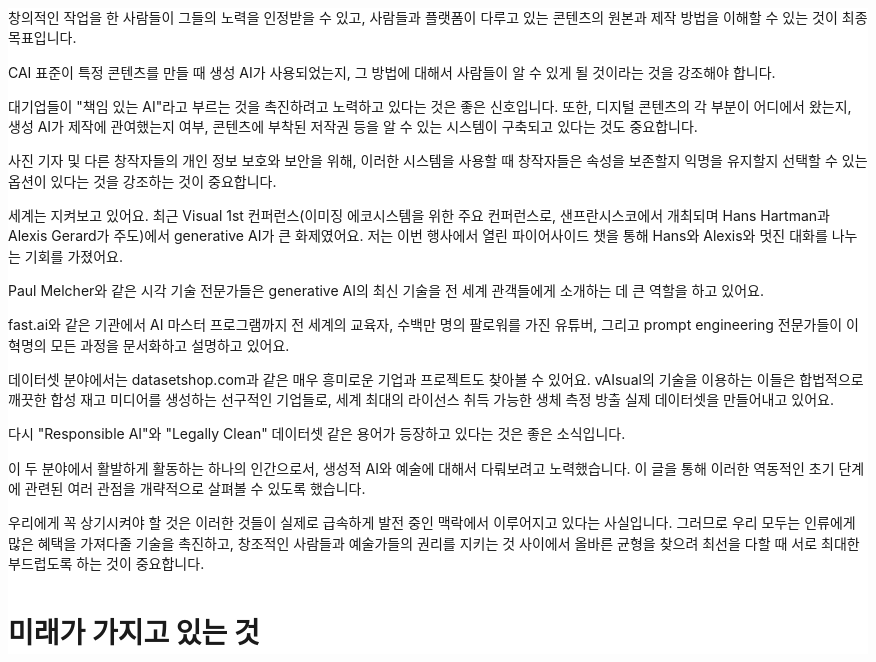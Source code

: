 <script>
     (adsbygoogle = window.adsbygoogle || []).push({});
</script>

창의적인 작업을 한 사람들이 그들의 노력을 인정받을 수 있고, 사람들과 플랫폼이 다루고 있는 콘텐츠의 원본과 제작 방법을 이해할 수 있는 것이 최종 목표입니다.

CAI 표준이 특정 콘텐츠를 만들 때 생성 AI가 사용되었는지, 그 방법에 대해서 사람들이 알 수 있게 될 것이라는 것을 강조해야 합니다.

대기업들이 "책임 있는 AI"라고 부르는 것을 촉진하려고 노력하고 있다는 것은 좋은 신호입니다. 또한, 디지털 콘텐츠의 각 부분이 어디에서 왔는지, 생성 AI가 제작에 관여했는지 여부, 콘텐츠에 부착된 저작권 등을 알 수 있는 시스템이 구축되고 있다는 것도 중요합니다.

사진 기자 및 다른 창작자들의 개인 정보 보호와 보안을 위해, 이러한 시스템을 사용할 때 창작자들은 속성을 보존할지 익명을 유지할지 선택할 수 있는 옵션이 있다는 것을 강조하는 것이 중요합니다.



<ins class="adsbygoogle"
     style="display:block"
     data-ad-client="ca-pub-4877378276818686"
     data-ad-slot="1107185301"
     data-ad-format="auto"
     data-full-width-responsive="true"></ins>

<script>
     (adsbygoogle = window.adsbygoogle || []).push({});
</script>

세계는 지켜보고 있어요. 최근 Visual 1st 컨퍼런스(이미징 에코시스템을 위한 주요 컨퍼런스로, 샌프란시스코에서 개최되며 Hans Hartman과 Alexis Gerard가 주도)에서 generative AI가 큰 화제였어요. 저는 이번 행사에서 열린 파이어사이드 챗을 통해 Hans와 Alexis와 멋진 대화를 나누는 기회를 가졌어요.

Paul Melcher와 같은 시각 기술 전문가들은 generative AI의 최신 기술을 전 세계 관객들에게 소개하는 데 큰 역할을 하고 있어요.

fast.ai와 같은 기관에서 AI 마스터 프로그램까지 전 세계의 교육자, 수백만 명의 팔로워를 가진 유튜버, 그리고 prompt engineering 전문가들이 이 혁명의 모든 과정을 문서화하고 설명하고 있어요.

데이터셋 분야에서는 datasetshop.com과 같은 매우 흥미로운 기업과 프로젝트도 찾아볼 수 있어요. vAIsual의 기술을 이용하는 이들은 합법적으로 깨끗한 합성 재고 미디어를 생성하는 선구적인 기업들로, 세계 최대의 라이선스 취득 가능한 생체 측정 방출 실제 데이터셋을 만들어내고 있어요.



<ins class="adsbygoogle"
     style="display:block"
     data-ad-client="ca-pub-4877378276818686"
     data-ad-slot="1107185301"
     data-ad-format="auto"
     data-full-width-responsive="true"></ins>

<script>
     (adsbygoogle = window.adsbygoogle || []).push({});
</script>

다시 "Responsible AI"와 "Legally Clean" 데이터셋 같은 용어가 등장하고 있다는 것은 좋은 소식입니다.

이 두 분야에서 활발하게 활동하는 하나의 인간으로서, 생성적 AI와 예술에 대해서 다뤄보려고 노력했습니다. 이 글을 통해 이러한 역동적인 초기 단계에 관련된 여러 관점을 개략적으로 살펴볼 수 있도록 했습니다.

우리에게 꼭 상기시켜야 할 것은 이러한 것들이 실제로 급속하게 발전 중인 맥락에서 이루어지고 있다는 사실입니다. 그러므로 우리 모두는 인류에게 많은 혜택을 가져다줄 기술을 촉진하고, 창조적인 사람들과 예술가들의 권리를 지키는 것 사이에서 올바른 균형을 찾으려 최선을 다할 때 서로 최대한 부드럽도록 하는 것이 중요합니다.

# 미래가 가지고 있는 것
